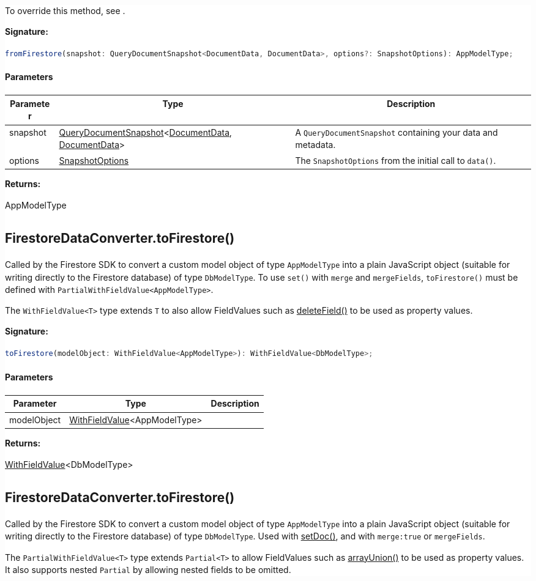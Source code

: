 To override this method, see .

<b>Signature:</b>

```typescript
fromFirestore(snapshot: QueryDocumentSnapshot<DocumentData, DocumentData>, options?: SnapshotOptions): AppModelType;
```

#### Parameters

|  Parameter | Type | Description |
|  --- | --- | --- |
|  snapshot | [QueryDocumentSnapshot](./firestore_.querydocumentsnapshot.md#querydocumentsnapshot_class)&lt;[DocumentData](./firestore_.documentdata.md#documentdata_interface), [DocumentData](./firestore_.documentdata.md#documentdata_interface)&gt; | A <code>QueryDocumentSnapshot</code> containing your data and metadata. |
|  options | [SnapshotOptions](./firestore_.snapshotoptions.md#snapshotoptions_interface) | The <code>SnapshotOptions</code> from the initial call to <code>data()</code>. |

<b>Returns:</b>

AppModelType

## FirestoreDataConverter.toFirestore()

Called by the Firestore SDK to convert a custom model object of type `AppModelType` into a plain JavaScript object (suitable for writing directly to the Firestore database) of type `DbModelType`. To use `set()` with `merge` and `mergeFields`, `toFirestore()` must be defined with `PartialWithFieldValue<AppModelType>`.

The `WithFieldValue<T>` type extends `T` to also allow FieldValues such as [deleteField()](./firestore_.md#deletefield) to be used as property values.

<b>Signature:</b>

```typescript
toFirestore(modelObject: WithFieldValue<AppModelType>): WithFieldValue<DbModelType>;
```

#### Parameters

|  Parameter | Type | Description |
|  --- | --- | --- |
|  modelObject | [WithFieldValue](./firestore_.md#withfieldvalue)&lt;AppModelType&gt; |  |

<b>Returns:</b>

[WithFieldValue](./firestore_.md#withfieldvalue)&lt;DbModelType&gt;

## FirestoreDataConverter.toFirestore()

Called by the Firestore SDK to convert a custom model object of type `AppModelType` into a plain JavaScript object (suitable for writing directly to the Firestore database) of type `DbModelType`. Used with [setDoc()](./firestore_.md#setdoc_ee215ad),  and  with `merge:true` or `mergeFields`.

The `PartialWithFieldValue<T>` type extends `Partial<T>` to allow FieldValues such as [arrayUnion()](./firestore_.md#arrayunion_7d853aa) to be used as property values. It also supports nested `Partial` by allowing nested fields to be omitted.
